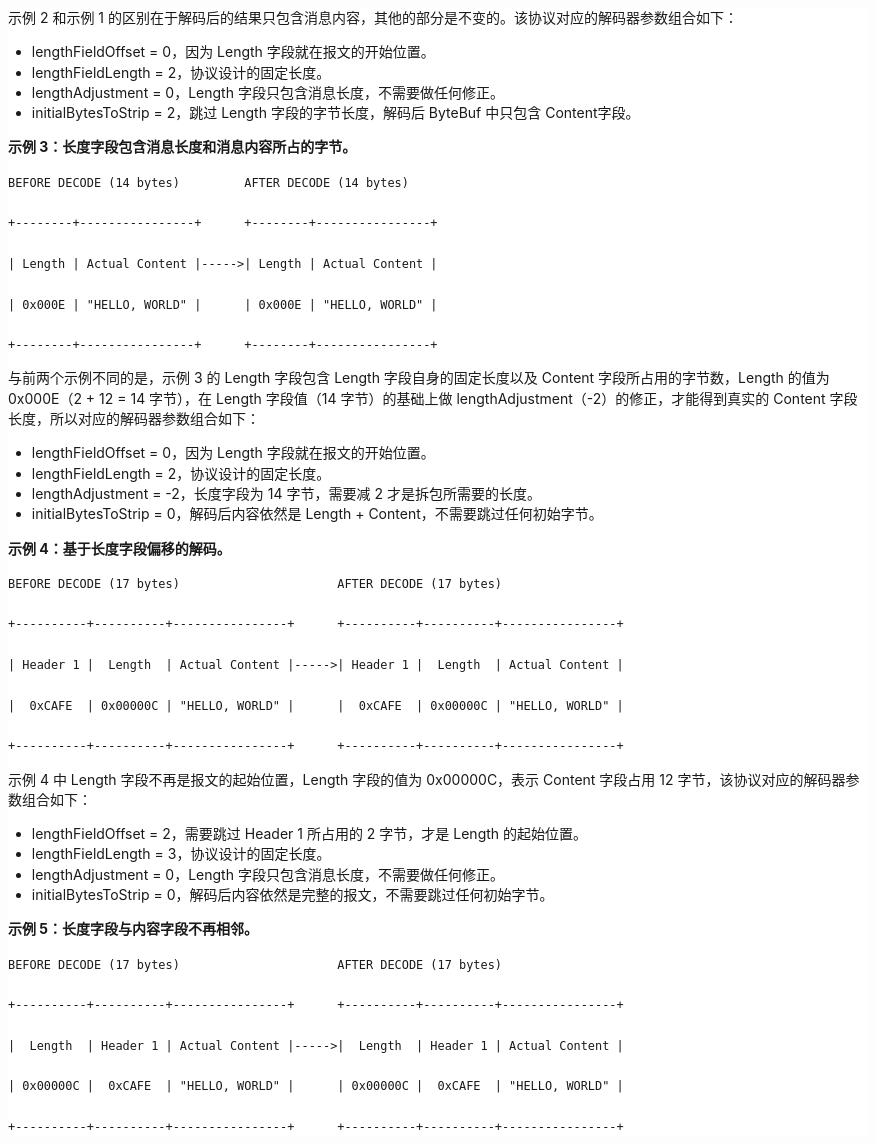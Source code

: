 示例 2 和示例 1 的区别在于解码后的结果只包含消息内容，其他的部分是不变的。该协议对应的解码器参数组合如下：

- lengthFieldOffset = 0，因为 Length 字段就在报文的开始位置。
- lengthFieldLength = 2，协议设计的固定长度。
- lengthAdjustment = 0，Length 字段只包含消息长度，不需要做任何修正。
- initialBytesToStrip = 2，跳过 Length 字段的字节长度，解码后 ByteBuf 中只包含 Content字段。

**示例 3：长度字段包含消息长度和消息内容所占的字节。**

```
BEFORE DECODE (14 bytes)         AFTER DECODE (14 bytes)

+--------+----------------+      +--------+----------------+

| Length | Actual Content |----->| Length | Actual Content |

| 0x000E | "HELLO, WORLD" |      | 0x000E | "HELLO, WORLD" |

+--------+----------------+      +--------+----------------+
```

与前两个示例不同的是，示例 3 的 Length 字段包含 Length 字段自身的固定长度以及 Content 字段所占用的字节数，Length 的值为 0x000E（2 + 12 = 14 字节），在 Length 字段值（14 字节）的基础上做 lengthAdjustment（-2）的修正，才能得到真实的 Content 字段长度，所以对应的解码器参数组合如下：

- lengthFieldOffset = 0，因为 Length 字段就在报文的开始位置。
- lengthFieldLength = 2，协议设计的固定长度。
- lengthAdjustment = -2，长度字段为 14 字节，需要减 2 才是拆包所需要的长度。
- initialBytesToStrip = 0，解码后内容依然是 Length + Content，不需要跳过任何初始字节。

**示例 4：基于长度字段偏移的解码。**

```
BEFORE DECODE (17 bytes)                      AFTER DECODE (17 bytes)

+----------+----------+----------------+      +----------+----------+----------------+

| Header 1 |  Length  | Actual Content |----->| Header 1 |  Length  | Actual Content |

|  0xCAFE  | 0x00000C | "HELLO, WORLD" |      |  0xCAFE  | 0x00000C | "HELLO, WORLD" |

+----------+----------+----------------+      +----------+----------+----------------+
```

示例 4 中 Length 字段不再是报文的起始位置，Length 字段的值为 0x00000C，表示 Content 字段占用 12 字节，该协议对应的解码器参数组合如下：

- lengthFieldOffset = 2，需要跳过 Header 1 所占用的 2 字节，才是 Length 的起始位置。
- lengthFieldLength = 3，协议设计的固定长度。
- lengthAdjustment = 0，Length 字段只包含消息长度，不需要做任何修正。
- initialBytesToStrip = 0，解码后内容依然是完整的报文，不需要跳过任何初始字节。

**示例 5：长度字段与内容字段不再相邻。**

```
BEFORE DECODE (17 bytes)                      AFTER DECODE (17 bytes)

+----------+----------+----------------+      +----------+----------+----------------+

|  Length  | Header 1 | Actual Content |----->|  Length  | Header 1 | Actual Content |

| 0x00000C |  0xCAFE  | "HELLO, WORLD" |      | 0x00000C |  0xCAFE  | "HELLO, WORLD" |

+----------+----------+----------------+      +----------+----------+----------------+
```
